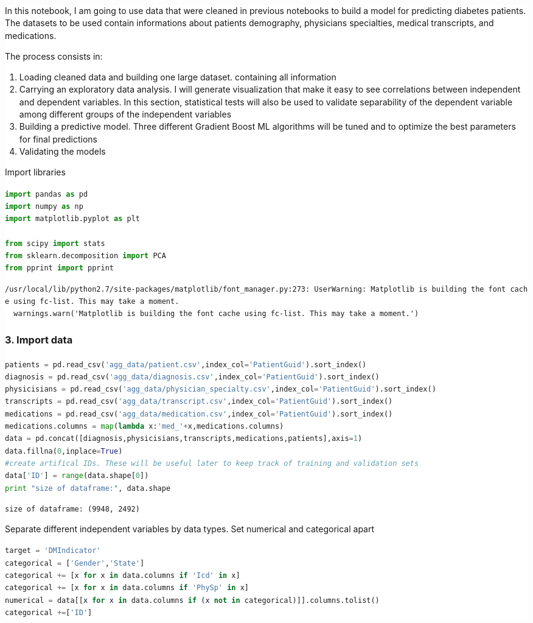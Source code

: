 
In this notebook, I am going to use data that were cleaned in previous notebooks to build a model for predicting diabetes patients. The datasets to be used contain informations about patients demography, physicians specialties, medical transcripts, and medications.

The process consists in:
1. Loading cleaned data and building one large dataset. containing all information
2. Carrying an exploratory data analysis. I will generate visualization that make it easy to see correlations between independent and dependent variables. In this section, statistical tests will also be used to validate separability of the dependent variable among different groups of the independent variables
3. Building a predictive model. Three different Gradient Boost ML algorithms will be tuned and to optimize the best parameters for final predictions
4. Validating the models


Import libraries


```python
import pandas as pd
import numpy as np
import matplotlib.pyplot as plt

from scipy import stats
from sklearn.decomposition import PCA
from pprint import pprint
```

    /usr/local/lib/python2.7/site-packages/matplotlib/font_manager.py:273: UserWarning: Matplotlib is building the font cache using fc-list. This may take a moment.
      warnings.warn('Matplotlib is building the font cache using fc-list. This may take a moment.')


### 3. Import data


```python
patients = pd.read_csv('agg_data/patient.csv',index_col='PatientGuid').sort_index()
diagnosis = pd.read_csv('agg_data/diagnosis.csv',index_col='PatientGuid').sort_index()
physicisians = pd.read_csv('agg_data/physician_specialty.csv',index_col='PatientGuid').sort_index()
transcripts = pd.read_csv('agg_data/transcript.csv',index_col='PatientGuid').sort_index()
medications = pd.read_csv('agg_data/medication.csv',index_col='PatientGuid').sort_index()
medications.columns = map(lambda x:'med_'+x,medications.columns)
data = pd.concat([diagnosis,physicisians,transcripts,medications,patients],axis=1)
data.fillna(0,inplace=True)
#create artifical IDs. These will be useful later to keep track of training and validation sets
data['ID'] = range(data.shape[0])
print "size of dataframe:", data.shape
```

    size of dataframe: (9948, 2492)


Separate different independent variables by data types. Set numerical and categorical apart


```python
target = 'DMIndicator'
categorical = ['Gender','State']
categorical += [x for x in data.columns if 'Icd' in x]
categorical += [x for x in data.columns if 'PhySp' in x]
numerical = data[[x for x in data.columns if (x not in categorical)]].columns.tolist()
categorical +=['ID']
```
